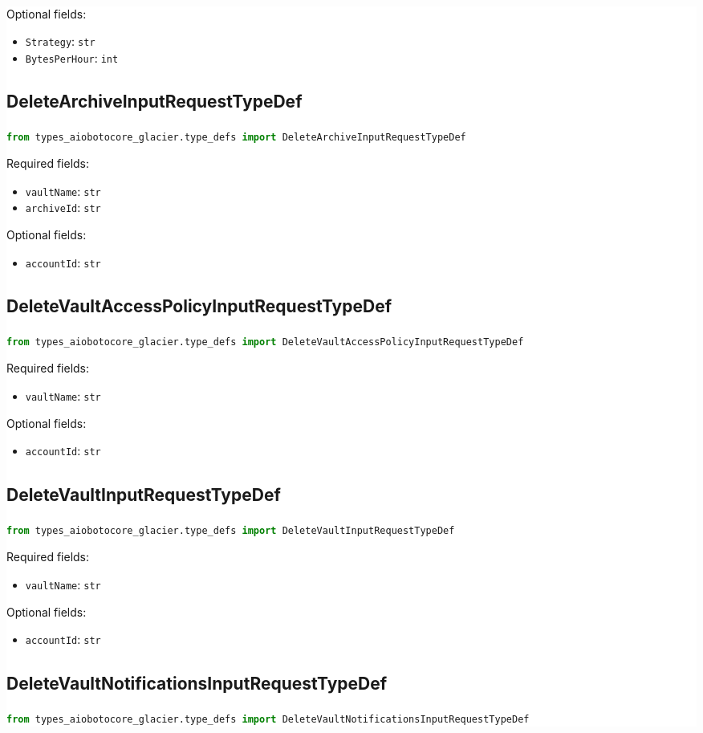 Optional fields:

- `Strategy`: `str`
- `BytesPerHour`: `int`

<a id="deletearchiveinputrequesttypedef"></a>

## DeleteArchiveInputRequestTypeDef

```python
from types_aiobotocore_glacier.type_defs import DeleteArchiveInputRequestTypeDef
```

Required fields:

- `vaultName`: `str`
- `archiveId`: `str`

Optional fields:

- `accountId`: `str`

<a id="deletevaultaccesspolicyinputrequesttypedef"></a>

## DeleteVaultAccessPolicyInputRequestTypeDef

```python
from types_aiobotocore_glacier.type_defs import DeleteVaultAccessPolicyInputRequestTypeDef
```

Required fields:

- `vaultName`: `str`

Optional fields:

- `accountId`: `str`

<a id="deletevaultinputrequesttypedef"></a>

## DeleteVaultInputRequestTypeDef

```python
from types_aiobotocore_glacier.type_defs import DeleteVaultInputRequestTypeDef
```

Required fields:

- `vaultName`: `str`

Optional fields:

- `accountId`: `str`

<a id="deletevaultnotificationsinputrequesttypedef"></a>

## DeleteVaultNotificationsInputRequestTypeDef

```python
from types_aiobotocore_glacier.type_defs import DeleteVaultNotificationsInputRequestTypeDef
```
